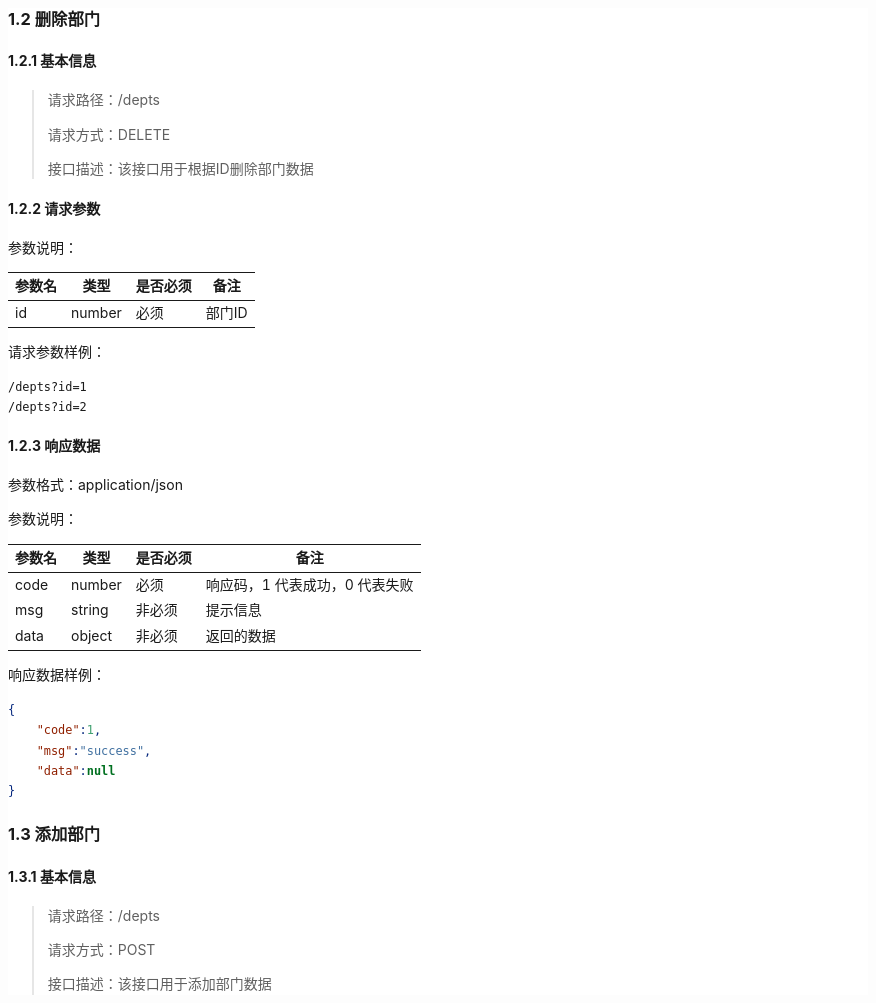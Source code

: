 ### 1.2 删除部门

#### 1.2.1 基本信息

> 请求路径：/depts
>
> 请求方式：DELETE
>
> 接口描述：该接口用于根据ID删除部门数据

#### 1.2.2 请求参数

参数说明：

| 参数名 | 类型   | 是否必须 | 备注   |
| ------ | ------ | -------- | ------ |
| id     | number | 必须     | 部门ID |

请求参数样例：

```
/depts?id=1
/depts?id=2
```

#### 1.2.3 响应数据

参数格式：application/json

参数说明：

| 参数名 | 类型   | 是否必须 | 备注                           |
| ------ | ------ | -------- | ------------------------------ |
| code   | number | 必须     | 响应码，1 代表成功，0 代表失败 |
| msg    | string | 非必须   | 提示信息                       |
| data   | object | 非必须   | 返回的数据                     |

响应数据样例：

```json
{
    "code":1,
    "msg":"success",
    "data":null
}
```

### 1.3 添加部门

#### 1.3.1 基本信息

> 请求路径：/depts
>
> 请求方式：POST
>
> 接口描述：该接口用于添加部门数据
